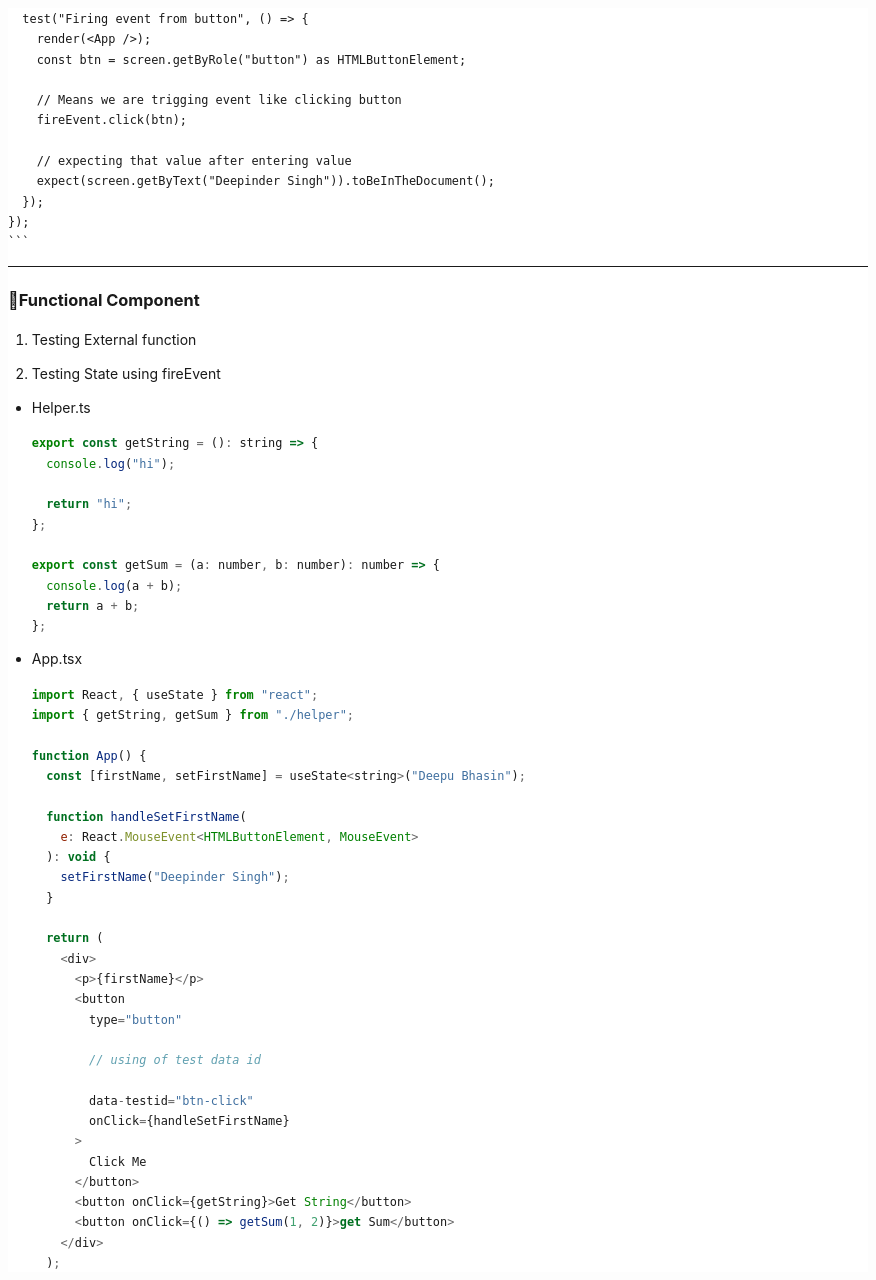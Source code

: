       test("Firing event from button", () => {
        render(<App />);
        const btn = screen.getByRole("button") as HTMLButtonElement;

        // Means we are trigging event like clicking button
        fireEvent.click(btn);

        // expecting that value after entering value
        expect(screen.getByText("Deepinder Singh")).toBeInTheDocument();
      });
    });
    ```
---

### 📘Functional Component

1. Testing External function 

2. Testing State using fireEvent 


* Helper.ts

  ```js
  export const getString = (): string => {
    console.log("hi");

    return "hi";
  };

  export const getSum = (a: number, b: number): number => {
    console.log(a + b);
    return a + b;
  };
  ```

* App.tsx

  ```js
  import React, { useState } from "react";
  import { getString, getSum } from "./helper";

  function App() {
    const [firstName, setFirstName] = useState<string>("Deepu Bhasin");

    function handleSetFirstName(
      e: React.MouseEvent<HTMLButtonElement, MouseEvent>
    ): void {
      setFirstName("Deepinder Singh");
    }

    return (
      <div>
        <p>{firstName}</p>
        <button
          type="button"

          // using of test data id

          data-testid="btn-click"
          onClick={handleSetFirstName}
        >
          Click Me
        </button>
        <button onClick={getString}>Get String</button>
        <button onClick={() => getSum(1, 2)}>get Sum</button>
      </div>
    );
  ```